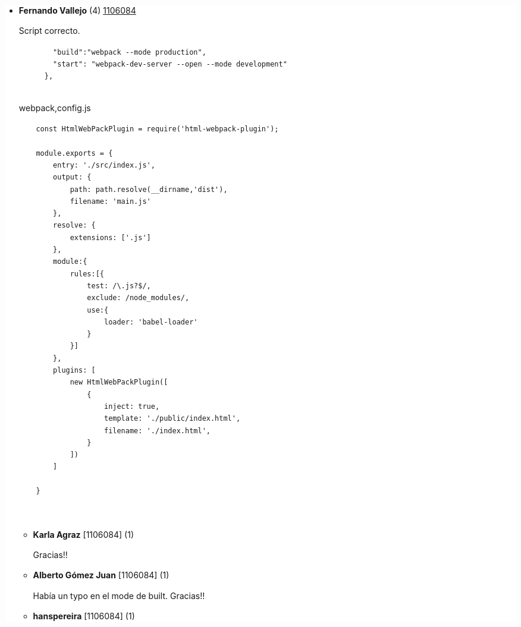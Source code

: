 * **Fernando Vallejo** (4) [1106084](https://platzi.com/comentario/1106084/) 

	Script correcto.
	```     "scripts": {
	        "build":"webpack --mode production",
	        "start": "webpack-dev-server --open --mode development"
	      },
	    
	```
	
	webpack,config.js
	```     const path = require('path');
	    const HtmlWebPackPlugin = require('html-webpack-plugin');
	    
	    module.exports = {
	        entry: './src/index.js',
	        output: {
	            path: path.resolve(__dirname,'dist'),
	            filename: 'main.js'
	        },
	        resolve: {
	            extensions: ['.js']
	        },
	        module:{
	            rules:[{
	                test: /\.js?$/,
	                exclude: /node_modules/,
	                use:{
	                    loader: 'babel-loader'
	                }
	            }]
	        },
	        plugins: [
	            new HtmlWebPackPlugin([
	                {
	                    inject: true,
	                    template: './public/index.html',
	                    filename: './index.html',
	                }
	            ])
	        ]
	    
	    }
	    
	    
	```

	* **Karla Agraz** [1106084] (1)

		Gracias!!

	* **Alberto Gómez Juan** [1106084] (1)

		Había un typo en el mode de built. Gracias!!

	* **hanspereira** [1106084] (1)
